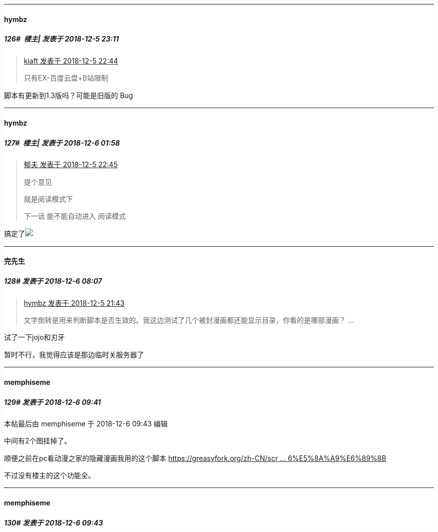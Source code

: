 *****

####  hymbz  
##### 126#         楼主| 发表于 2018-12-5 23:11

<blockquote><a href="httphttps://stage1st.com/2b/forum.php?mod=redirect&amp;goto=findpost&amp;pid=41842587&amp;ptid=1795100" target="_blank">kiaft 发表于 2018-12-5 22:44</a>

只有EX-百度云盘+B站限制</blockquote>
脚本有更新到1.3版吗？可能是旧版的 Bug

*****

####  hymbz  
##### 127#         楼主| 发表于 2018-12-6 01:58

<blockquote><a href="httphttps://stage1st.com/2b/forum.php?mod=redirect&amp;goto=findpost&amp;pid=41842600&amp;ptid=1795100" target="_blank">郁夫 发表于 2018-12-5 22:45</a>

提个意见 

就是阅读模式下

下一话 能不能自动进入 阅读模式</blockquote>
搞定了<img src="https://static.stage1st.com/image/smiley/face2017/040.png" referrerpolicy="no-referrer">

*****

####  完先生  
##### 128#       发表于 2018-12-6 08:07

<blockquote><a href="httphttps://stage1st.com/2b/forum.php?mod=redirect&amp;goto=findpost&amp;pid=41841930&amp;ptid=1795100" target="_blank">hymbz 发表于 2018-12-5 21:43</a>

文字倒转是用来判断脚本是否生效的。我这边测试了几个被封漫画都还能显示目录，你看的是哪部漫画？ ...</blockquote>
试了一下jojo和刃牙

暂时不行，我觉得应该是那边临时关服务器了

*****

####  memphiseme  
##### 129#       发表于 2018-12-6 09:41

 本帖最后由 memphiseme 于 2018-12-6 09:43 编辑 

中间有2个图挂掉了。

顺便之前在pc看动漫之家的隐藏漫画我用的这个脚本 [https://greasyfork.org/zh-CN/scr ... 6%E5%8A%A9%E6%89%8B](https://greasyfork.org/zh-CN/scripts/33087-%E5%8A%A8%E6%BC%AB%E4%B9%8B%E5%AE%B6%E5%8A%A9%E6%89%8B)

不过没有楼主的这个功能全。

*****

####  memphiseme  
##### 130#       发表于 2018-12-6 09:43
